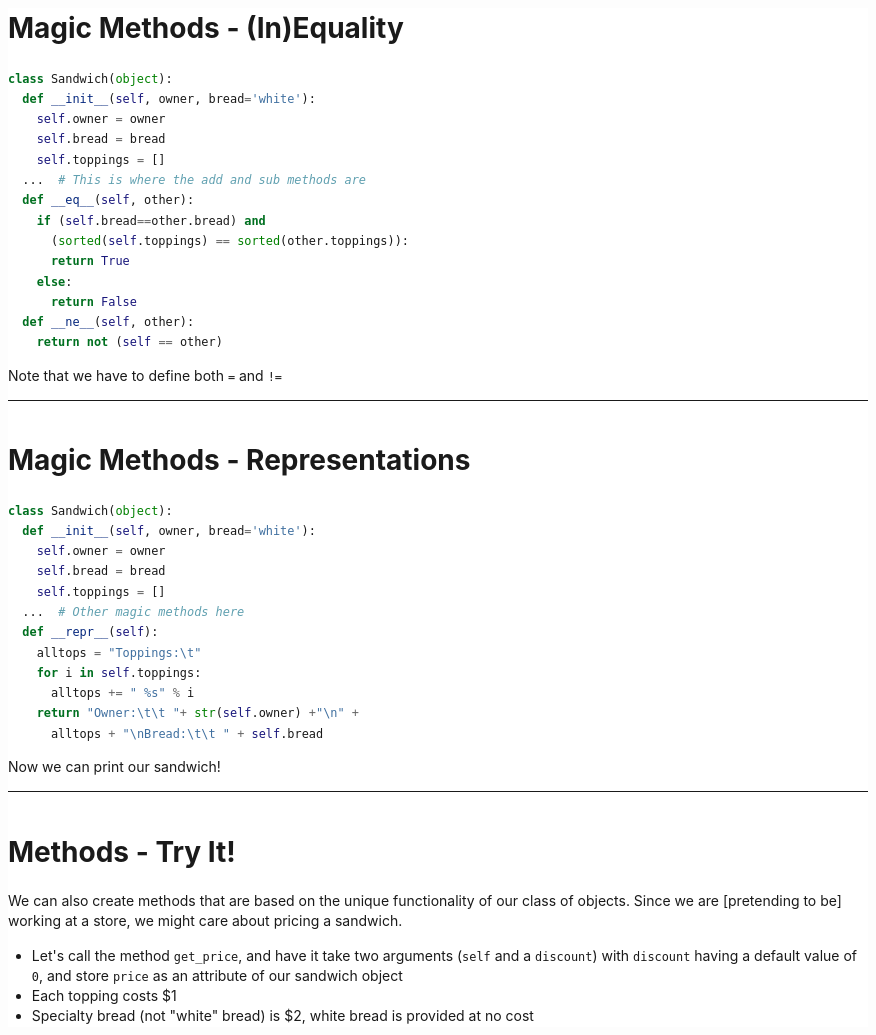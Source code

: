 # Magic Methods - (In)Equality

```python
class Sandwich(object):
  def __init__(self, owner, bread='white'):
    self.owner = owner
    self.bread = bread
    self.toppings = []
  ...  # This is where the add and sub methods are
  def __eq__(self, other):
    if (self.bread==other.bread) and 
      (sorted(self.toppings) == sorted(other.toppings)):
      return True
    else:
      return False
  def __ne__(self, other):
    return not (self == other)
```

Note that we have to define both ``=`` and ``!=``

---

# Magic Methods - Representations

```python
class Sandwich(object):
  def __init__(self, owner, bread='white'):
    self.owner = owner
    self.bread = bread
    self.toppings = []
  ...  # Other magic methods here
  def __repr__(self):
    alltops = "Toppings:\t"
    for i in self.toppings:
      alltops += " %s" % i
    return "Owner:\t\t "+ str(self.owner) +"\n" + 
      alltops + "\nBread:\t\t " + self.bread
```

Now we can print our sandwich!

---

# Methods - Try It!

We can also create methods that are based on the unique functionality of our class of objects. Since we are [pretending to be] working at a store, we might care about pricing a sandwich.
- Let's call the method ``get_price``, and have it take two arguments (`self` and a `discount`) with `discount` having a default value of ``0``, and store ``price`` as an attribute of our sandwich object
- Each topping costs $1
- Specialty bread (not "white" bread) is $2, white bread is provided at no cost
